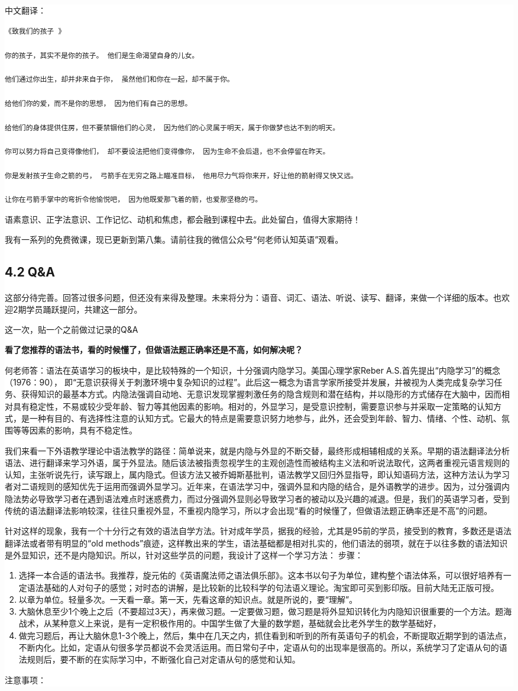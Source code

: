 中文翻译：

```
《致我们的孩子 》 

你的孩子，其实不是你的孩子。 他们是生命渴望自身的儿女。 

他们通过你出生，却并非来自于你， 虽然他们和你在一起，却不属于你。 

给他们你的爱，而不是你的思想， 因为他们有自己的思想。 

给他们的身体提供住房，但不要禁锢他们的心灵， 因为他们的心灵属于明天，属于你做梦也达不到的明天。 

你可以努力将自己变得像他们， 却不要设法把他们变得像你， 因为生命不会后退，也不会停留在昨天。 

你是发射孩子生命之箭的弓， 弓箭手在无穷之路上瞄准目标， 他用尽力气将你来开，好让他的箭射得又快又远。 

让你在弓箭手掌中的弯折令他愉悦吧， 因为他既爱那飞着的箭，也爱那坚稳的弓。 
```


语素意识、正字法意识、工作记忆、动机和焦虑，都会融到课程中去。此处留白，值得大家期待！

我有一系列的免费微课，现已更新到第八集。请前往我的微信公众号“何老师认知英语”观看。


## 4.2 Q&A

这部分待完善。回答过很多问题，但还没有来得及整理。未来将分为：语音、词汇、语法、听说、读写、翻译，来做一个详细的版本。也欢迎2期学员踊跃提问，共建这一部分。

这一次，贴一个之前做过记录的Q&A

**看了您推荐的语法书，看的时候懂了，但做语法题正确率还是不高，如何解决呢？**

何老师答：语法在英语学习的板块中，是比较特殊的一个知识，十分强调内隐学习。美国心理学家Reber A.S.首先提出“内隐学习”的概念（1976：90）， 即“无意识获得关于刺激环境中复杂知识的过程”。此后这一概念为语言学家所接受并发展，并被视为人类完成复杂学习任务、获得知识的最基本方式。内隐法强调自动地、无意识发现掌握刺激任务的隐含规则和潜在结构，并以隐形的方式储存在大脑中，因而相对具有稳定性，不易或较少受年龄、智力等其他因素的影响。相对的，外显学习，是受意识控制，需要意识参与并采取一定策略的认知方式，是一种有目的、有选择性注意的认知方式。它最大的特点是需要意识努力地参与，此外，还会受到年龄、智力、情绪、个性、动机、氛围等等因素的影响，具有不稳定性。

我们来看一下外语教学理论中语法教学的路径：简单说来，就是内隐与外显的不断交替，最终形成相辅相成的关系。早期的语法翻译法分析语法、进行翻译来学习外语，属于外显法。随后该法被指责忽视学生的主观创造性而被结构主义法和听说法取代，这两者重视元语言规则的认知，主张听说先行，读写跟上，属内隐式。但该方法又被乔姆斯基批判，语法教学又回归外显指导，即认知语码方法，这种方法认为学习者对二语规则的感知优先于运用而强调外显学习。近年来，在语法学习中，强调外显和内隐的结合，是外语教学的进步。因为，过分强调内隐法势必导致学习者在遇到语法难点时迷惑费力，而过分强调外显则必导致学习者的被动以及兴趣的减退。但是，我们的英语学习者，受到传统的语法翻译法影响较深，往往只重视外显，不重视内隐学习，所以才会出现“看的时候懂了，但做语法题正确率还是不高”的问题。

针对这样的现象，我有一个十分行之有效的语法自学方法。针对成年学员，据我的经验，尤其是95前的学员，接受到的教育，多数还是语法翻译法或者带有明显的“old methods”痕迹，这样教出来的学生，语法基础都是相对扎实的，他们语法的弱项，就在于以往多数的语法知识是外显知识，还不是内隐知识。所以，针对这些学员的问题，我设计了这样一个学习方法：
步骤：

1. 选择一本合适的语法书。我推荐，旋元佑的《英语魔法师之语法俱乐部》。这本书以句子为单位，建构整个语法体系，可以很好培养有一定语法基础的人对句子的感觉；对时态的讲解，是比较新的比较科学的句法语义理论。淘宝即可买到影印版。目前大陆无正版可授。
2. 以章为单位。轻量多次。一天看一章。第一天，先看这章的知识点。就是所说的，要“理解”。
3. 大脑休息至少1个晚上之后（不要超过3天），再来做习题。一定要做习题，做习题是将外显知识转化为内隐知识很重要的一个方法。题海战术，从某种意义上来说，是有一定积极作用的。中国学生做了大量的数学题，基础就会比老外学生的数学基础好，
4. 做完习题后，再让大脑休息1-3个晚上，然后，集中在几天之内，抓住看到和听到的所有英语句子的机会，不断提取近期学到的语法点，不断内化。比如，定语从句很多学员都说不会灵活运用。而日常句子中，定语从句的出现率是很高的。所以，系统学习了定语从句的语法规则后，要不断的在实际学习中，不断强化自己对定语从句的感觉和认知。

注意事项：
